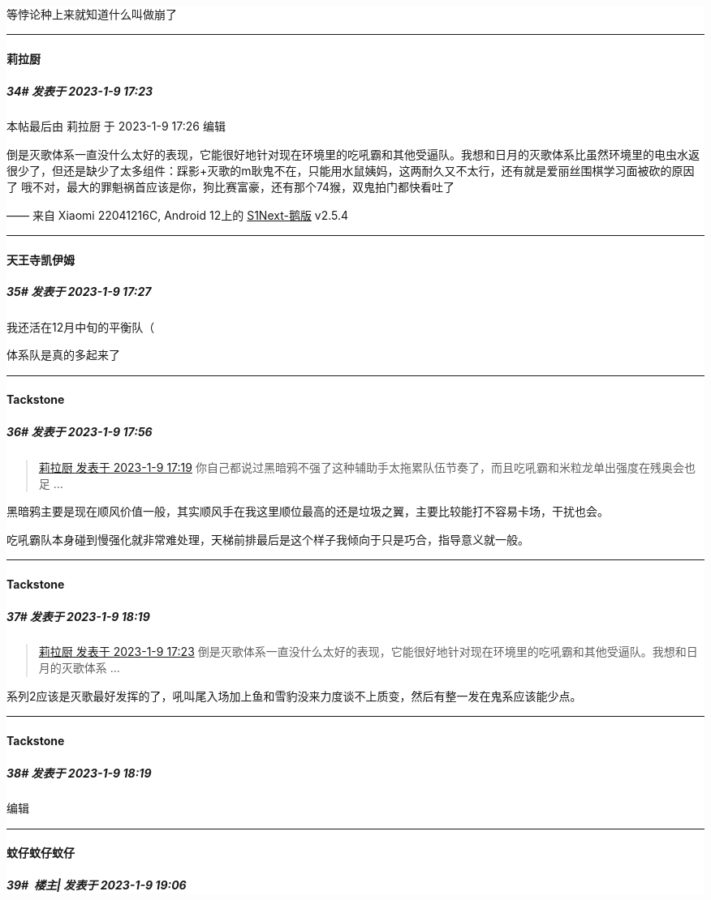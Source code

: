 等悖论种上来就知道什么叫做崩了

*****

####  莉拉厨  
##### 34#       发表于 2023-1-9 17:23

 本帖最后由 莉拉厨 于 2023-1-9 17:26 编辑 

倒是灭歌体系一直没什么太好的表现，它能很好地针对现在环境里的吃吼霸和其他受逼队。我想和日月的灭歌体系比虽然环境里的电虫水返很少了，但还是缺少了太多组件：踩影+灭歌的m耿鬼不在，只能用水鼠姨妈，这两耐久又不太行，还有就是爱丽丝围棋学习面被砍的原因了
哦不对，最大的罪魁祸首应该是你，狗比赛富豪，还有那个74猴，双鬼拍门都快看吐了

—— 来自 Xiaomi 22041216C, Android 12上的 [S1Next-鹅版](https://github.com/ykrank/S1-Next/releases) v2.5.4

*****

####  天王寺凯伊姆  
##### 35#       发表于 2023-1-9 17:27

我还活在12月中旬的平衡队（

体系队是真的多起来了

*****

####  Tackstone  
##### 36#       发表于 2023-1-9 17:56

<blockquote><a href="httphttps://bbs.saraba1st.com/2b/forum.php?mod=redirect&amp;goto=findpost&amp;pid=59273509&amp;ptid=2109646" target="_blank">莉拉厨 发表于 2023-1-9 17:19</a>
你自己都说过黑暗鸦不强了这种辅助手太拖累队伍节奏了，而且吃吼霸和米粒龙单出强度在残奥会也足 ...</blockquote>
黑暗鸦主要是现在顺风价值一般，其实顺风手在我这里顺位最高的还是垃圾之翼，主要比较能打不容易卡场，干扰也会。

吃吼霸队本身碰到慢强化就非常难处理，天梯前排最后是这个样子我倾向于只是巧合，指导意义就一般。

*****

####  Tackstone  
##### 37#       发表于 2023-1-9 18:19

<blockquote><a href="httphttps://bbs.saraba1st.com/2b/forum.php?mod=redirect&amp;goto=findpost&amp;pid=59273565&amp;ptid=2109646" target="_blank">莉拉厨 发表于 2023-1-9 17:23</a>
倒是灭歌体系一直没什么太好的表现，它能很好地针对现在环境里的吃吼霸和其他受逼队。我想和日月的灭歌体系 ...</blockquote>
系列2应该是灭歌最好发挥的了，吼叫尾入场加上鱼和雪豹没来力度谈不上质变，然后有整一发在鬼系应该能少点。

*****

####  Tackstone  
##### 38#       发表于 2023-1-9 18:19

编辑

*****

####  蚊仔蚊仔蚊仔  
##### 39#         楼主| 发表于 2023-1-9 19:06

